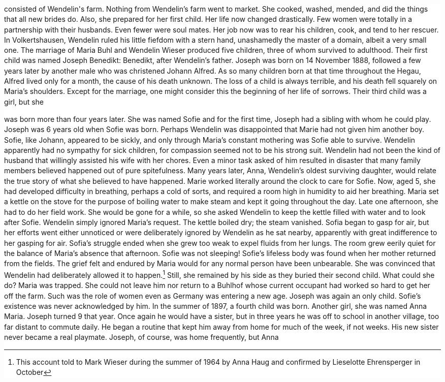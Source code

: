 consisted of Wendelin's farm. Nothing from Wendelin’s farm went to market. She cooked, washed, mended, and did the things that
all new brides do. Also, she prepared for her first child. Her life now changed drastically. Few women were totally in a partnership
with their husbands. Even fewer were soul mates. Her job now was to rear his children, cook, and tend to her rescuer. In
Volkertshausen, Wendelin ruled his little fiefdom with a stern hand, unashamedly the master of a domain, albeit a very small one.
The marriage of Maria Buhl and Wendelin Wieser produced five children, three of whom survived to adulthood. Their first
child was named Joseph Benedikt: Benedikt, after Wendelin’s father. Joseph was born on 14 November 1888, followed a few years
later by another male who was christened Johann Alfred. As so many children born at that time throughout the Hegau, Alfred lived
only for a month, the cause of his death unknown. The loss of a child is always terrible, and his death fell squarely on Maria’s
shoulders. Except for the marriage, one might consider this the beginning of her life of sorrows. Their third child was a girl, but she


was born more than four years later. She was named Sofie and for the first time, Joseph had a sibling with whom he could play.
Joseph was 6 years old when Sofie was born. Perhaps Wendelin was disappointed that Marie had not given him another boy.
Sofie, like Johann, appeared to be sickly, and only through Maria’s constant mothering was Sofie able to survive. Wendelin
apparently had no sympathy for sick children, for compassion seemed not to be his strong suit. Wendelin had not been the kind of
husband that willingly assisted his wife with her chores. Even a minor task asked of him resulted in disaster that many family
members believed happened out of pure spitefulness. Many years later, Anna, Wendelin’s oldest surviving daughter, would relate the
true story of what she believed to have happened.
Marie worked literally around the clock to care for Sofie. Now, aged 5, she had developed difficulty in breathing, perhaps a
cold of sorts, and required a room high in humidity to aid her breathing. Maria set a kettle on the stove for the purpose of boiling
water to make steam and kept it going throughout the day. Late one afternoon, she had to do her field work. She would be gone for
a while, so she asked Wendelin to keep the kettle filled with water and to look after Sofie. Wendelin simply ignored Maria’s request.
The kettle boiled dry; the steam vanished. Sofia began to gasp for air, but her efforts went either unnoticed or were deliberately
ignored by Wendelin as he sat nearby, apparently with great indifference to her gasping for air. Sofia’s struggle ended when she grew
too weak to expel fluids from her lungs. The room grew eerily quiet for the balance of Maria’s absence that afternoon. Sofie was not
sleeping! Sofie’s lifeless body was found when her mother returned from the fields. The grief felt and endured by Maria would for
any normal person have been unbearable. She was convinced that Wendelin had deliberately allowed it to happen.[^36] Still, she
remained by his side as they buried their second child. What could she do? Maria was trapped. She could not leave him nor return
to a Buhlhof whose current occupant had worked so hard to get her off the farm. Such was the role of women even as Germany was
entering a new age.
Joseph was again an only child. Sofie’s existence was never acknowledged by him. In the summer of 1897, a fourth child
was born. Another girl, she was named Anna Maria. Joseph turned 9 that year. Once again he would have a sister, but in three years
he was off to school in another village, too far distant to commute daily. He began a routine that kept him away from home for
much of the week, if not weeks. His new sister never became a real playmate. Joseph, of course, was home frequently, but Anna

[^1]: *The Black Forest* region ('Schwarzwald') is essentially known for three distinctive features: its highlands, scenery and woods,      the typical _Black Forest Gateau_ ('Schwarzwälder Kirschtorte') made with tasty cherry schnapps, and the traditional cuckoo-clock.      The name black forest was quite accurate in earlier times, when the forest was impenetrable though profitable; wood, silver, and        ore were the foundations of the Black Forest's inhabitants comparable wealth. When the wood trade began to falter, clock making         stepped in and has been a successful industry for the Black Forest ever since the 17th century. Another famous feature of the Black     Forest region are the traditional hat with its enormous pompoms called 'Bollenhut'. This hat is particularly distinctive among          Germany's traditional costumes. The hat is famous all over the world even though it was originally worn in only three parishes of       the Black Forest region and on special occasions only. The Black Forest region is blessed with a particularly rich mythological         landscape. It is said to be haunted by werewolves, sorcerers, witches, and the devil in differing guises. Helpful dwarves try to        balance the scales. -[http://www.about-germany.org/regions/blackforest.php](http://www.about-germany.org/regions/blackforest.php) - accessed 27 April 2010.
[^2]: The Volkertshausen Coat of Arms. - 
[^3]: **Lake Constance** , called Bodensee in German, was named after Bodman, an 8th-century Carolingian palatinate, and is a 337 square
[^4]: **Volkertshausen** - [http://de.wikipedia.org/wiki/Volkertshausen](http://de.wikipedia.org/wiki/Volkertshausen) - accessed            December 9, 2008.
[^5]: Joss, Dieter, A Brief Description of a Typical Southern German Village in the Past Centuries, - Hereafter referred to as Joss –
[^6]: Joss – A Typical Southern German Village.  
[^7]: Ibid.
[^8]: Bill McDonald, – Hereafter referred to as – McDonald – Wieser Family.
[^9]: *Primogeniture during the mid-1850s.* These laws restricted who could be bequeathed land in a person's will. Through
[^10]: German Immigration - [http://www.mnsu.edu/emuseum/history/mnstatehistory/german_migration.html](http://www.mnsu.edu/emuseum/            history/mnstatehistory/german_migration.html) - accessed June 16, 2009.
[^11]: McDonald – Wieser Family.
[^12]: Joss – A Typical Southern German Village
[^13]: Because millers used stone to grind flour and other grains, some of the stone wore off in any grinding, mixing pieces of stone       with the grain. This caused the flour to have a gritty texture and probably was the cause of peasants accusing the miller of adding     sand to it. In reality, those eating such flour often caused excessive wear on their teeth and so it became a major health issue.
[^14]: Ibid.
[^15]: One florin equaled about $0.4825 USD between 1858 and 1892 in Habsburg, Austria. – Gold and Silver Standards -
[^16]: Joss – A Typical Southern German Village
[^17]: Ibid.
[^18]: *Stambuch* – The book of families kept by the village priest noting marriages, births, and deaths if they stayed in the village      and left blank for those who moved. Occasionally, a notation was made to the effect that they had immigrated to America.
[^19]: Gone to America
[^20]: Stapleton, F. G., The Unpredictable Dynamo: Germany’s Economy, 1879-1918. History Review, 2002 -
[^21]: Miletic, Aleksander R., Migration and Inequality in Germany 1870 – 1913 - New York: Oxford University Press Inc.,
[^22]: Ibid.
[^23]: It was the same fear of the unknown that was sweeping the United States as reports are predicting that China was on the verge of
[^24]: Miletic – Migration.
[^25]: Ibid.
[^26]: Volkertshausen maintained a poorhouse for those who found themselves down on their luck. Everyone was expected to work.
[^27]: In order to get a feeling for wealth and poverty, here are some figures from ca. 1800: a good horse cost about 100 Florin (fl.),     a bull about 40 fl., and an old cow 15 fl. The daily (12-hour day) wage for a "Tageloehner" was six Kreuzer, that is, one tenth of      an fl. It
[^28]: The farm is still occupied by a Buhl and consequently still referred to as Buhlhof, which simply means Buhl’s farm.
[^29]: **The Black Death** had reached Italy by the winter of 1347 and moved up along the Rhine trade routes, including Lake Constance
[^30]: Photograph taken by M. Wieser, August 2011.
[^31]: **A Hector** is approximately 2 ½ acres.
[^32]: Photograph taken in the 1950s. In the collection of Lieselotte Ehrensperger, Tuttlingen, Germany.
[^33]: Lieselotte to M. Wieser – Tuttlingen, 2009.
[^34]: *Schweizerstumpen* are so-called Swiss stump cigars. These are cigars that have been cut off bluntly at both ends and made from
[^35]: The dresser, standing closet, and one bed remain in the possession of Lieselotte Ehrensperger, a granddaughter living in             Tuttlingen.
[^36]: This account told to Mark Wieser during the summer of 1964 by Anna Haug and confirmed by Lieselotte Ehrensperger in October
[^37]: **An Ohrfeige** is a slap to the face, but it can be delivered with much vengeance if the hand is cupped and slapped against an      ear causing the concussion to be delivered to the inner ear.
[^38]: *Radolfzell am Bodensee* is located at the western end of Lake Constance, approximately 11 miles from Konstanz. It is the third
[^39]: *The German Gymnasium* is a state-maintained secondary school that prepares pupils for higher academic education and
[^40]: *Stockach* , A larger town in the vicinity of the village of Volkertshausen, the birthplace of Joseph. The Counts of Nellenburg
[^41]: Inside cover page of book presented to Joseph Wieser, March 17, 1906. Shclipf’s Handbuch der Landwirtschaft, Berlin. The book
[^42]: *“Kein Kind von mir wächst mir übers Kopf!”* – No child of mine is going to become smarter than me.
[^43]: Miletic - Migration
[^44]: *Langenargen* is a small city on the eastern shore of Lake Constance, popular with German vacationers. Here Joseph secured
[^45]: Miletic - Migration.
[^46]: Postcard taken ca 1910, perhaps at the time of the visit by Uncle Vincent from America.
[^47]: Maria gave her son a set of service pieces consisting of a knife, fork, and spoon with which Joseph would eat every meal until       his death. These are in the possession of M. Wieser – Fredericksburg, Texas.
[^48]: **Turnvereins** originated in Prussia which emphasized gymnastic exercises but was also an important social and patriotic            function. - [http://www.ohio.edu/chastain/rz/turnvere.htm](http://www.ohio.edu/chastain/rz/turnvere.htm) - accessed July 25, 2011.
[^49]: Imogene finished second in her class and was awarded the honor of salutatorian. Joseph admonished her for not having studied
[^50]: The name of the inn may have been that of a kind of franchise for a brand of a particular beer for which breweries furnished beer
[^51]: J.B. would often tell that his father imported wines from France and Spain and stored them in a cool cellar near the banks of the
[^52]: The River Aach’s source is an abundant spring at around 2,500 gallons per second. It flows from the headwaters of the Danube as
